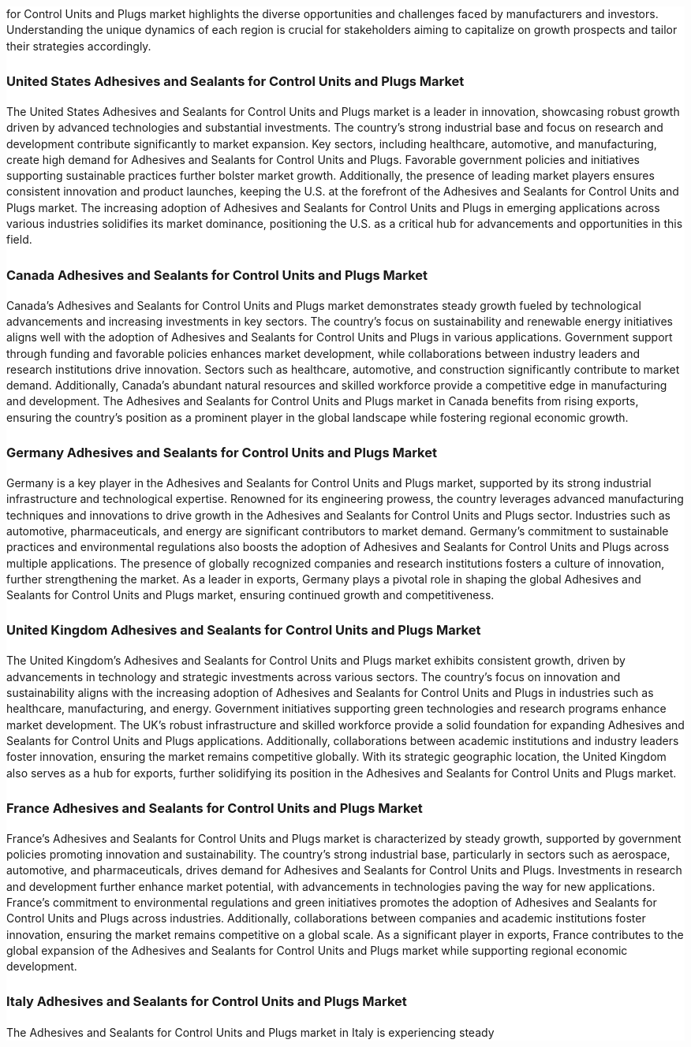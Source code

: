 for Control Units and Plugs market highlights the diverse opportunities and challenges faced by manufacturers and investors. Understanding the unique dynamics of each region is crucial for stakeholders aiming to capitalize on growth prospects and tailor their strategies accordingly.</p><h3>United States Adhesives and Sealants for Control Units and Plugs Market</h3><p>The United States Adhesives and Sealants for Control Units and Plugs market is a leader in innovation, showcasing robust growth driven by advanced technologies and substantial investments. The country&rsquo;s strong industrial base and focus on research and development contribute significantly to market expansion. Key sectors, including healthcare, automotive, and manufacturing, create high demand for Adhesives and Sealants for Control Units and Plugs. Favorable government policies and initiatives supporting sustainable practices further bolster market growth. Additionally, the presence of leading market players ensures consistent innovation and product launches, keeping the U.S. at the forefront of the Adhesives and Sealants for Control Units and Plugs market. The increasing adoption of Adhesives and Sealants for Control Units and Plugs in emerging applications across various industries solidifies its market dominance, positioning the U.S. as a critical hub for advancements and opportunities in this field.</p><h3>Canada Adhesives and Sealants for Control Units and Plugs Market</h3><p>Canada&rsquo;s Adhesives and Sealants for Control Units and Plugs market demonstrates steady growth fueled by technological advancements and increasing investments in key sectors. The country&rsquo;s focus on sustainability and renewable energy initiatives aligns well with the adoption of Adhesives and Sealants for Control Units and Plugs in various applications. Government support through funding and favorable policies enhances market development, while collaborations between industry leaders and research institutions drive innovation. Sectors such as healthcare, automotive, and construction significantly contribute to market demand. Additionally, Canada&rsquo;s abundant natural resources and skilled workforce provide a competitive edge in manufacturing and development. The Adhesives and Sealants for Control Units and Plugs market in Canada benefits from rising exports, ensuring the country&rsquo;s position as a prominent player in the global landscape while fostering regional economic growth.</p><h3>Germany Adhesives and Sealants for Control Units and Plugs Market</h3><p>Germany is a key player in the Adhesives and Sealants for Control Units and Plugs market, supported by its strong industrial infrastructure and technological expertise. Renowned for its engineering prowess, the country leverages advanced manufacturing techniques and innovations to drive growth in the Adhesives and Sealants for Control Units and Plugs sector. Industries such as automotive, pharmaceuticals, and energy are significant contributors to market demand. Germany&rsquo;s commitment to sustainable practices and environmental regulations also boosts the adoption of Adhesives and Sealants for Control Units and Plugs across multiple applications. The presence of globally recognized companies and research institutions fosters a culture of innovation, further strengthening the market. As a leader in exports, Germany plays a pivotal role in shaping the global Adhesives and Sealants for Control Units and Plugs market, ensuring continued growth and competitiveness.</p><h3>United Kingdom Adhesives and Sealants for Control Units and Plugs Market</h3><p>The United Kingdom&rsquo;s Adhesives and Sealants for Control Units and Plugs market exhibits consistent growth, driven by advancements in technology and strategic investments across various sectors. The country&rsquo;s focus on innovation and sustainability aligns with the increasing adoption of Adhesives and Sealants for Control Units and Plugs in industries such as healthcare, manufacturing, and energy. Government initiatives supporting green technologies and research programs enhance market development. The UK&rsquo;s robust infrastructure and skilled workforce provide a solid foundation for expanding Adhesives and Sealants for Control Units and Plugs applications. Additionally, collaborations between academic institutions and industry leaders foster innovation, ensuring the market remains competitive globally. With its strategic geographic location, the United Kingdom also serves as a hub for exports, further solidifying its position in the Adhesives and Sealants for Control Units and Plugs market.</p><h3>France Adhesives and Sealants for Control Units and Plugs Market</h3><p>France&rsquo;s Adhesives and Sealants for Control Units and Plugs market is characterized by steady growth, supported by government policies promoting innovation and sustainability. The country&rsquo;s strong industrial base, particularly in sectors such as aerospace, automotive, and pharmaceuticals, drives demand for Adhesives and Sealants for Control Units and Plugs. Investments in research and development further enhance market potential, with advancements in technologies paving the way for new applications. France&rsquo;s commitment to environmental regulations and green initiatives promotes the adoption of Adhesives and Sealants for Control Units and Plugs across industries. Additionally, collaborations between companies and academic institutions foster innovation, ensuring the market remains competitive on a global scale. As a significant player in exports, France contributes to the global expansion of the Adhesives and Sealants for Control Units and Plugs market while supporting regional economic development.</p><h3>Italy Adhesives and Sealants for Control Units and Plugs Market</h3><p>The Adhesives and Sealants for Control Units and Plugs market in Italy is experiencing steady